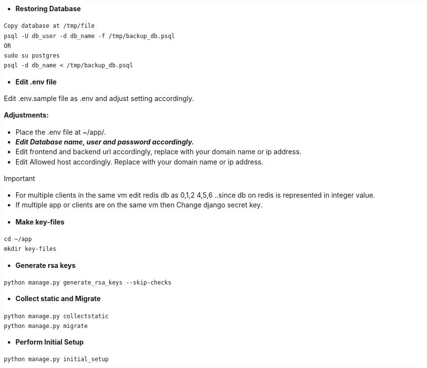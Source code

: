 - **Restoring Database**
```
Copy database at /tmp/file 
psql -U db_user -d db_name -f /tmp/backup_db.psql
OR
sudo su postgres
psql -d db_name < /tmp/backup_db.psql 
```
- **Edit .env file**

Edit .env.sample file as .env and adjust setting accordingly.

**Adjustments:**

- Place the .env file at ~/app/. 
- ***Edit Database name, user and password accordingly.***
- Edit frontend and backend url accordingly, replace with your domain name or ip address.
- Edit Allowed host accordingly. Replace with your domain name or ip address.
> [!IMPORTANT]
> - For multiple clients in the same vm edit redis db as 0,1,2 4,5,6 ..since db on redis is represented in integer value.
> - If multiple app or clients are on the same vm then Change django secret key.

- **Make key-files**

```
cd ~/app
mkdir key-files
```
- **Generate rsa keys**
```
python manage.py generate_rsa_keys --skip-checks
```
- **Collect static and Migrate**
```
python manage.py collectstatic
python manage.py migrate
```
- **Perform Initial Setup** 
```
python manage.py initial_setup
```